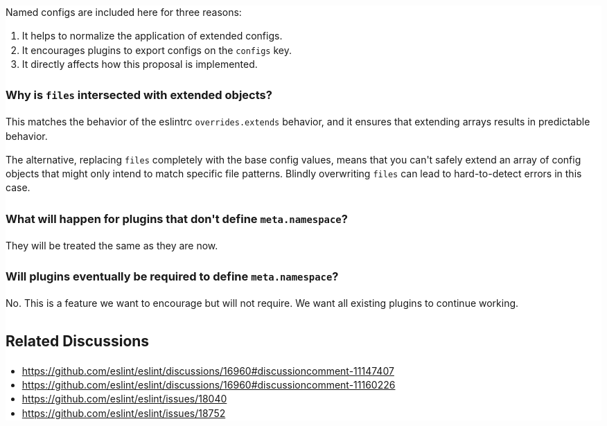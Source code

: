 Named configs are included here for three reasons:

1. It helps to normalize the application of extended configs.
1. It encourages plugins to export configs on the `configs` key.
1. It directly affects how this proposal is implemented.

### Why is `files` intersected with extended objects?

This matches the behavior of the eslintrc `overrides.extends` behavior, and it ensures that extending arrays results in predictable behavior.

The alternative, replacing `files` completely with the base config values, means that you can't safely extend an array of config objects that might only intend to match specific file patterns. Blindly overwriting `files` can lead to hard-to-detect errors in this case.

### What will happen for plugins that don't define `meta.namespace`?

They will be treated the same as they are now.

### Will plugins eventually be required to define `meta.namespace`?

No. This is a feature we want to encourage but will not require. We want all existing plugins to continue working.

## Related Discussions

* https://github.com/eslint/eslint/discussions/16960#discussioncomment-11147407
* https://github.com/eslint/eslint/discussions/16960#discussioncomment-11160226
* https://github.com/eslint/eslint/issues/18040
* https://github.com/eslint/eslint/issues/18752
